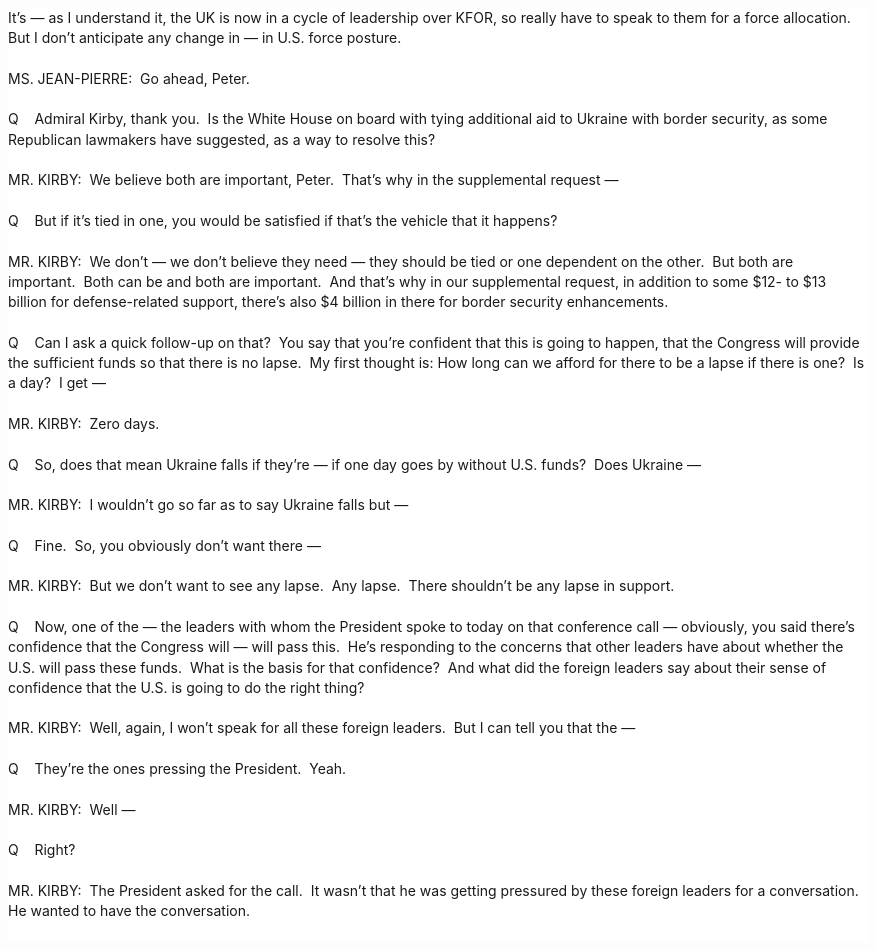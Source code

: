 It’s — as I understand it, the UK is now in a cycle of leadership over
KFOR, so really have to speak to them for a force allocation.  But I
don’t anticipate any change in — in U.S. force posture.  
   
MS. JEAN-PIERRE:  Go ahead, Peter.   
   
Q    Admiral Kirby, thank you.  Is the White House on board with tying
additional aid to Ukraine with border security, as some Republican
lawmakers have suggested, as a way to resolve this?  
   
MR. KIRBY:  We believe both are important, Peter.  That’s why in the
supplemental request —  
   
Q    But if it’s tied in one, you would be satisfied if that’s the
vehicle that it happens?  
   
MR. KIRBY:  We don’t — we don’t believe they need — they should be tied
or one dependent on the other.  But both are important.  Both can be and
both are important.  And that’s why in our supplemental request, in
addition to some $12- to $13 billion for defense-related support,
there’s also $4 billion in there for border security enhancements.  
   
Q    Can I ask a quick follow-up on that?  You say that you’re confident
that this is going to happen, that the Congress will provide the
sufficient funds so that there is no lapse.  My first thought is: How
long can we afford for there to be a lapse if there is one?  Is a day? 
I get —  
   
MR. KIRBY:  Zero days.  
   
Q    So, does that mean Ukraine falls if they’re — if one day goes by
without U.S. funds?  Does Ukraine —  
   
MR. KIRBY:  I wouldn’t go so far as to say Ukraine falls but —  
   
Q    Fine.  So, you obviously don’t want there —  
   
MR. KIRBY:  But we don’t want to see any lapse.  Any lapse.  There
shouldn’t be any lapse in support.  
   
Q    Now, one of the — the leaders with whom the President spoke to
today on that conference call — obviously, you said there’s confidence
that the Congress will — will pass this.  He’s responding to the
concerns that other leaders have about whether the U.S. will pass these
funds.  What is the basis for that confidence?  And what did the foreign
leaders say about their sense of confidence that the U.S. is going to do
the right thing?  
   
MR. KIRBY:  Well, again, I won’t speak for all these foreign leaders. 
But I can tell you that the —  
   
Q    They’re the ones pressing the President.  Yeah.  
   
MR. KIRBY:  Well —  
   
Q    Right?  
   
MR. KIRBY:  The President asked for the call.  It wasn’t that he was
getting pressured by these foreign leaders for a conversation.  He
wanted to have the conversation.   
   
